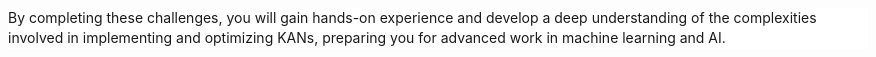 By completing these challenges, you will gain hands-on experience and develop a deep understanding of the complexities involved in implementing and optimizing KANs, preparing you for advanced work in machine learning and AI.
</p>
